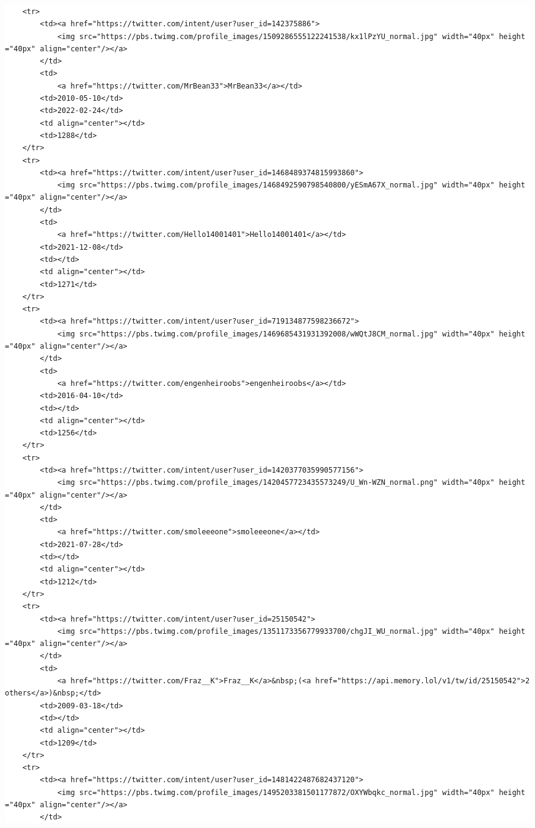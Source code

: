         <tr>
            <td><a href="https://twitter.com/intent/user?user_id=142375886">
                <img src="https://pbs.twimg.com/profile_images/1509286555122241538/kx1lPzYU_normal.jpg" width="40px" height="40px" align="center"/></a>
            </td>
            <td>
                <a href="https://twitter.com/MrBean33">MrBean33</a></td>
            <td>2010-05-10</td>
            <td>2022-02-24</td>
            <td align="center"></td>
            <td>1288</td>
        </tr>
        <tr>
            <td><a href="https://twitter.com/intent/user?user_id=1468489374815993860">
                <img src="https://pbs.twimg.com/profile_images/1468492590798540800/yESmA67X_normal.jpg" width="40px" height="40px" align="center"/></a>
            </td>
            <td>
                <a href="https://twitter.com/Hello14001401">Hello14001401</a></td>
            <td>2021-12-08</td>
            <td></td>
            <td align="center"></td>
            <td>1271</td>
        </tr>
        <tr>
            <td><a href="https://twitter.com/intent/user?user_id=719134877598236672">
                <img src="https://pbs.twimg.com/profile_images/1469685431931392008/wWQtJ8CM_normal.jpg" width="40px" height="40px" align="center"/></a>
            </td>
            <td>
                <a href="https://twitter.com/engenheiroobs">engenheiroobs</a></td>
            <td>2016-04-10</td>
            <td></td>
            <td align="center"></td>
            <td>1256</td>
        </tr>
        <tr>
            <td><a href="https://twitter.com/intent/user?user_id=1420377035990577156">
                <img src="https://pbs.twimg.com/profile_images/1420457723435573249/U_Wn-WZN_normal.png" width="40px" height="40px" align="center"/></a>
            </td>
            <td>
                <a href="https://twitter.com/smoleeeone">smoleeeone</a></td>
            <td>2021-07-28</td>
            <td></td>
            <td align="center"></td>
            <td>1212</td>
        </tr>
        <tr>
            <td><a href="https://twitter.com/intent/user?user_id=25150542">
                <img src="https://pbs.twimg.com/profile_images/1351173356779933700/chgJI_WU_normal.jpg" width="40px" height="40px" align="center"/></a>
            </td>
            <td>
                <a href="https://twitter.com/Fraz__K">Fraz__K</a>&nbsp;(<a href="https://api.memory.lol/v1/tw/id/25150542">2 others</a>)&nbsp;</td>
            <td>2009-03-18</td>
            <td></td>
            <td align="center"></td>
            <td>1209</td>
        </tr>
        <tr>
            <td><a href="https://twitter.com/intent/user?user_id=1481422487682437120">
                <img src="https://pbs.twimg.com/profile_images/1495203381501177872/OXYWbqkc_normal.jpg" width="40px" height="40px" align="center"/></a>
            </td>
